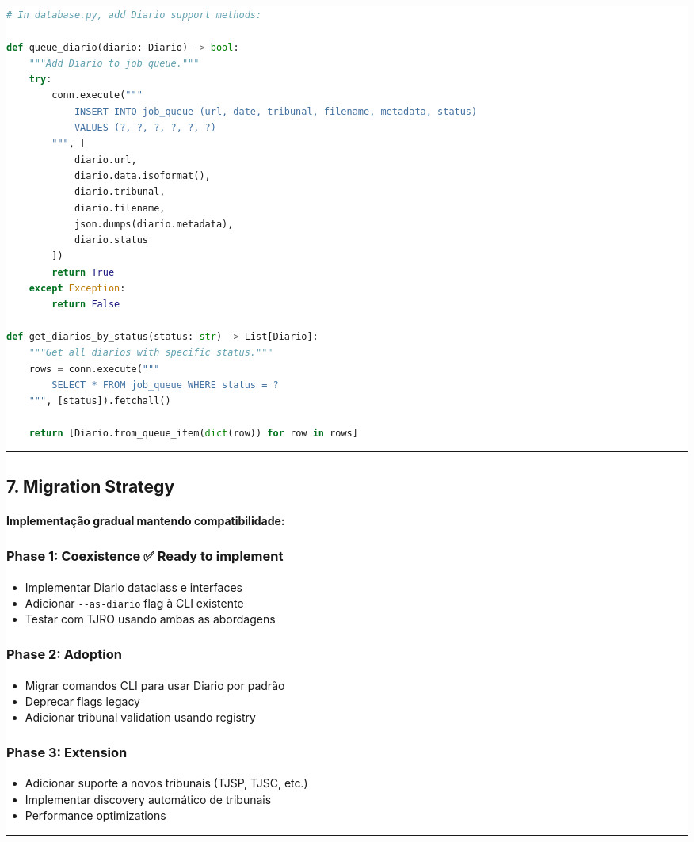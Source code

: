 ```python
# In database.py, add Diario support methods:

def queue_diario(diario: Diario) -> bool:
    """Add Diario to job queue."""
    try:
        conn.execute("""
            INSERT INTO job_queue (url, date, tribunal, filename, metadata, status)
            VALUES (?, ?, ?, ?, ?, ?)
        """, [
            diario.url,
            diario.data.isoformat(),
            diario.tribunal,
            diario.filename,
            json.dumps(diario.metadata),
            diario.status
        ])
        return True
    except Exception:
        return False

def get_diarios_by_status(status: str) -> List[Diario]:
    """Get all diarios with specific status."""
    rows = conn.execute("""
        SELECT * FROM job_queue WHERE status = ?
    """, [status]).fetchall()
    
    return [Diario.from_queue_item(dict(row)) for row in rows]
```

---

## **7. Migration Strategy**

**Implementação gradual mantendo compatibilidade:**

### **Phase 1: Coexistence** ✅ Ready to implement
- Implementar Diario dataclass e interfaces
- Adicionar `--as-diario` flag à CLI existente
- Testar com TJRO usando ambas as abordagens

### **Phase 2: Adoption**
- Migrar comandos CLI para usar Diario por padrão
- Deprecar flags legacy
- Adicionar tribunal validation usando registry

### **Phase 3: Extension**
- Adicionar suporte a novos tribunais (TJSP, TJSC, etc.)
- Implementar discovery automático de tribunais
- Performance optimizations

---